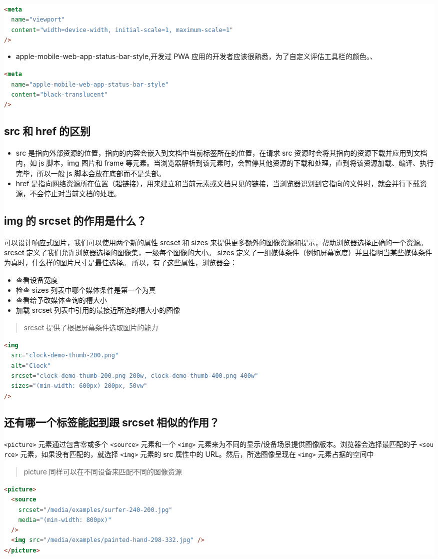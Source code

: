 ```html
<meta
  name="viewport"
  content="width=device-width, initial-scale=1, maximum-scale=1"
/>
```

- apple-mobile-web-app-status-bar-style,开发过 PWA 应⽤的开发者应该很熟悉，为了⾃定义评估⼯具栏的颜⾊。、

```html
<meta
  name="apple-mobile-web-app-status-bar-style"
  content="black-translucent"
/>
```

## src 和 href 的区别

- src 是指向外部资源的位置，指向的内容会嵌入到文档中当前标签所在的位置，在请求 src 资源时会将其指向的资源下载并应用到文档内，如 js 脚本，img 图片和 frame 等元素。当浏览器解析到该元素时，会暂停其他资源的下载和处理，直到将该资源加载、编译、执行完毕，所以一般 js 脚本会放在底部而不是头部。
- href 是指向网络资源所在位置（超链接），用来建立和当前元素或文档只见的链接，当浏览器识别到它指向的文件时，就会并行下载资源，不会停止对当前文档的处理。

## img 的 srcset 的作用是什么？

可以设计响应式图片，我们可以使用两个新的属性 srcset 和 sizes 来提供更多额外的图像资源和提示，帮助浏览器选择正确的一个资源。
srcset 定义了我们允许浏览器选择的图像集，一级每个图像的大小。
sizes 定义了一组媒体条件（例如屏幕宽度）并且指明当某些媒体条件为真时，什么样的图片尺寸是最佳选择。
所以，有了这些属性，浏览器会：

- 查看设备宽度
- 检查 sizes 列表中哪个媒体条件是第一个为真
- 查看给予改媒体查询的槽大小
- 加载 srcset 列表中引用的最接近所选的槽大小的图像

> srcset 提供了根据屏幕条件选取图片的能力

```html
<img
  src="clock-demo-thumb-200.png"
  alt="Clock"
  srcset="clock-demo-thumb-200.png 200w, clock-demo-thumb-400.png 400w"
  sizes="(min-width: 600px) 200px, 50vw"
/>
```

## 还有哪一个标签能起到跟 srcset 相似的作用？

`<picture>` 元素通过包含零或多个 `<source>` 元素和⼀个 `<img>` 元素来为不同的显示/设备场景提供图像版本。浏览器会选择最匹配的⼦ `<source>` 元素，如果没有匹配的，就选择 `<img>` 元素的 src 属性中的 URL。然后，所选图像呈现在 `<img>` 元素占据的空间中

> picture 同样可以在不同设备来匹配不同的图像资源

```html
<picture>
  <source
    srcset="/media/examples/surfer-240-200.jpg"
    media="(min-width: 800px)"
  />
  <img src="/media/examples/painted-hand-298-332.jpg" />
</picture>
```
